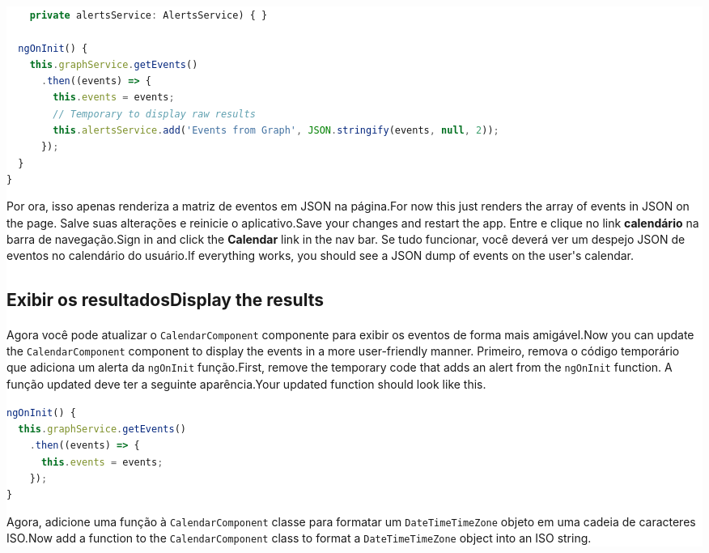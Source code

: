 ```TypeScript
    private alertsService: AlertsService) { }

  ngOnInit() {
    this.graphService.getEvents()
      .then((events) => {
        this.events = events;
        // Temporary to display raw results
        this.alertsService.add('Events from Graph', JSON.stringify(events, null, 2));
      });
  }
}
```

<span data-ttu-id="9d60e-120">Por ora, isso apenas renderiza a matriz de eventos em JSON na página.</span><span class="sxs-lookup"><span data-stu-id="9d60e-120">For now this just renders the array of events in JSON on the page.</span></span> <span data-ttu-id="9d60e-121">Salve suas alterações e reinicie o aplicativo.</span><span class="sxs-lookup"><span data-stu-id="9d60e-121">Save your changes and restart the app.</span></span> <span data-ttu-id="9d60e-122">Entre e clique no link **calendário** na barra de navegação.</span><span class="sxs-lookup"><span data-stu-id="9d60e-122">Sign in and click the **Calendar** link in the nav bar.</span></span> <span data-ttu-id="9d60e-123">Se tudo funcionar, você deverá ver um despejo JSON de eventos no calendário do usuário.</span><span class="sxs-lookup"><span data-stu-id="9d60e-123">If everything works, you should see a JSON dump of events on the user's calendar.</span></span>

## <a name="display-the-results"></a><span data-ttu-id="9d60e-124">Exibir os resultados</span><span class="sxs-lookup"><span data-stu-id="9d60e-124">Display the results</span></span>

<span data-ttu-id="9d60e-125">Agora você pode atualizar o `CalendarComponent` componente para exibir os eventos de forma mais amigável.</span><span class="sxs-lookup"><span data-stu-id="9d60e-125">Now you can update the `CalendarComponent` component to display the events in a more user-friendly manner.</span></span> <span data-ttu-id="9d60e-126">Primeiro, remova o código temporário que adiciona um alerta da `ngOnInit` função.</span><span class="sxs-lookup"><span data-stu-id="9d60e-126">First, remove the temporary code that adds an alert from the `ngOnInit` function.</span></span> <span data-ttu-id="9d60e-127">A função updated deve ter a seguinte aparência.</span><span class="sxs-lookup"><span data-stu-id="9d60e-127">Your updated function should look like this.</span></span>

```TypeScript
ngOnInit() {
  this.graphService.getEvents()
    .then((events) => {
      this.events = events;
    });
}
```

<span data-ttu-id="9d60e-128">Agora, adicione uma função à `CalendarComponent` classe para formatar um `DateTimeTimeZone` objeto em uma cadeia de caracteres ISO.</span><span class="sxs-lookup"><span data-stu-id="9d60e-128">Now add a function to the `CalendarComponent` class to format a `DateTimeTimeZone` object into an ISO string.</span></span>
